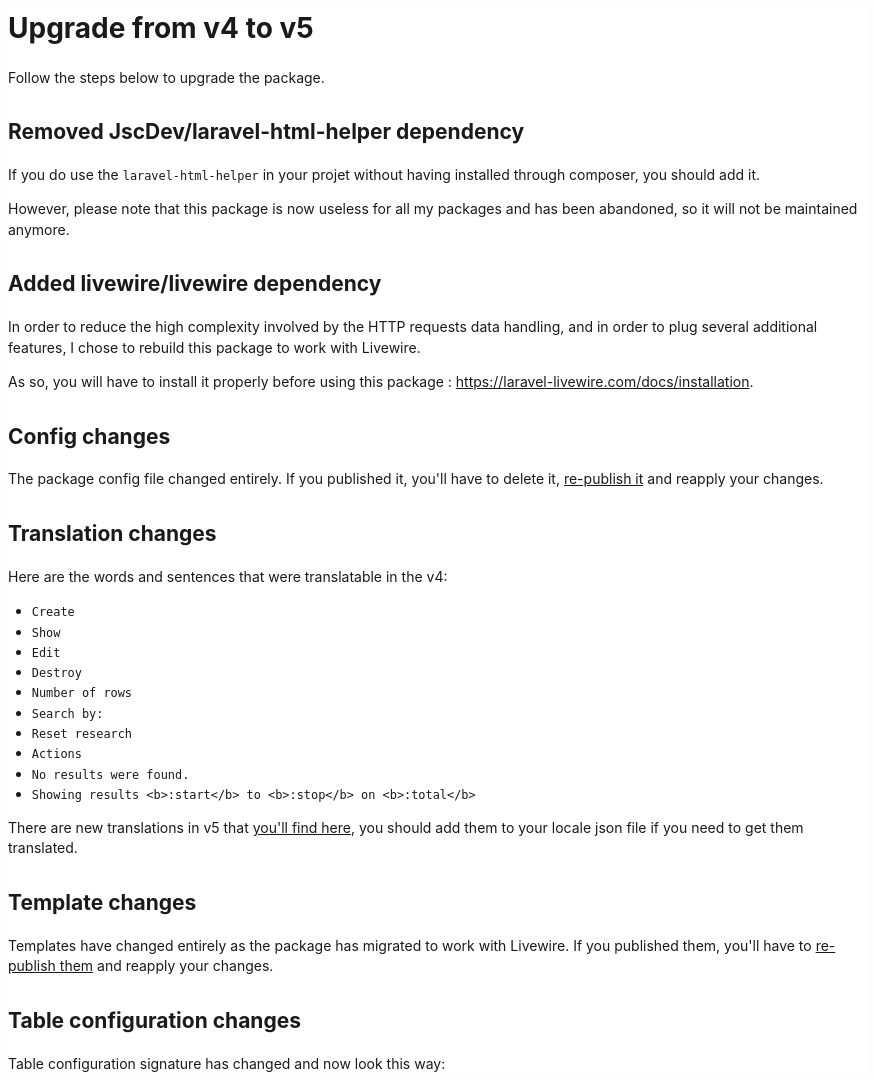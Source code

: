 # Upgrade from v4 to v5

Follow the steps below to upgrade the package.

## Removed JscDev/laravel-html-helper dependency

If you do use the `laravel-html-helper` in your projet without having installed through composer, you should add it.

However, please note that this package is now useless for all my packages and has been abandoned, so it will not be maintained anymore.

## Added livewire/livewire dependency

In order to reduce the high complexity involved by the HTTP requests data handling, and in order to plug several additional features, I chose to rebuild this package to work with Livewire.

As so, you will have to install it properly before using this package : https://laravel-livewire.com/docs/installation.

## Config changes

The package config file changed entirely. If you published it, you'll have to delete it, [re-publish it](../../README.md#configuration) and reapply your changes.

## Translation changes

Here are the words and sentences that were translatable in the v4:
* `Create`
* `Show`
* `Edit`
* `Destroy`
* `Number of rows`
* `Search by:`
* `Reset research`
* `Actions`
* `No results were found.`
* `Showing results <b>:start</b> to <b>:stop</b> on <b>:total</b>`

There are new translations in v5 that [you'll find here](../../README.md#translations), you should add them to your locale json file if you need to get them translated.

## Template changes

Templates have changed entirely as the package has migrated to work with Livewire. If you published them, you'll have to [re-publish them](../../README.md#templates) and reapply your changes.

## Table configuration changes

Table configuration signature has changed and now look this way:
